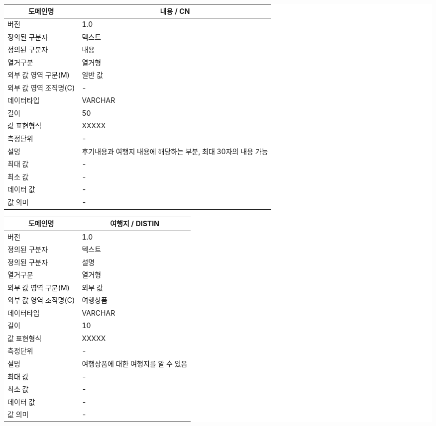 | 도메인명 | 내용 / CN |
| --- | --- |
| 버전 | 1.0 |
| 정의된 구분자 | 텍스트 |
| 정의된 구분자 | 내용 |
| 열거구분 | 열거형 |
| 외부 값 영역 구분(M) | 일반 값 |
| 외부 값 영역 조직명(C) | - |
| 데이터타입 | VARCHAR |
| 길이 | 50 |
| 값 표현형식 | XXXXX |
| 측정단위 | - |
| 설명 | 후기내용과 여행지 내용에 해당하는 부분, 최대 30자의 내용 가능 |
| 최대 값 | - |
| 최소 값 | - |
| 데이터 값 | - |
| 값 의미 | - |

| 도메인명 | 여행지 / DISTIN |
| --- | --- |
| 버전 | 1.0 |
| 정의된 구분자 | 텍스트 |
| 정의된 구분자 | 설명 |
| 열거구분 | 열거형 |
| 외부 값 영역 구분(M) | 외부 값 |
| 외부 값 영역 조직명(C) | 여행상품 |
| 데이터타입 | VARCHAR |
| 길이 | 10 |
| 값 표현형식 | XXXXX |
| 측정단위 | - |
| 설명 | 여행상품에 대한 여행지를 알 수 있음 |
| 최대 값 | - |
| 최소 값 | - |
| 데이터 값 | - |
| 값 의미 | - |
